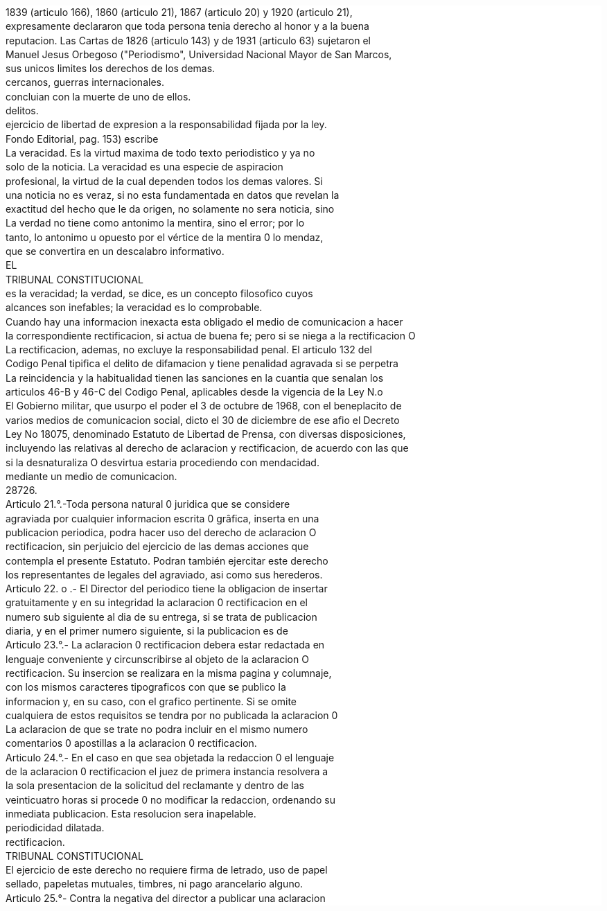1839 (articulo 166), 1860 (articulo 21), 1867 (articulo 20) y 1920 (articulo 21),  
expresamente declararon que toda persona tenia derecho al honor y a la buena  
reputacion. Las Cartas de 1826 (articulo 143) y de 1931 (articulo 63) sujetaron el  
Manuel Jesus Orbegoso ("Periodismo", Universidad Nacional Mayor de San Marcos,  
sus unicos limites los derechos de los demas.  
cercanos, guerras internacionales.  
concluian con la muerte de uno de ellos.  
delitos.  
ejercicio de libertad de expresion a la responsabilidad fijada por la ley.  
Fondo Editorial, pag. 153) escribe  
La veracidad. Es la virtud maxima de todo texto periodistico y ya no  
solo de la noticia. La veracidad es una especie de aspiracion  
profesional, la virtud de la cual dependen todos los demas valores. Si  
una noticia no es veraz, si no esta fundamentada en datos que revelan la  
exactitud del hecho que le da origen, no solamente no sera noticia, sino  
La verdad no tiene como antonimo la mentira, sino el error; por lo  
tanto, lo antonimo u opuesto por el vértice de la mentira 0 lo mendaz,  
que se convertira en un descalabro informativo.  
EL  
TRIBUNAL CONSTITUCIONAL  
es la veracidad; la verdad, se dice, es un concepto filosofico cuyos  
alcances son inefables; la veracidad es lo comprobable.  
Cuando hay una informacion inexacta esta obligado el medio de comunicacion a hacer  
la correspondiente rectificacion, si actua de buena fe; pero si se niega a la rectificacion O  
La rectificacion, ademas, no excluye la responsabilidad penal. El articulo 132 del  
Codigo Penal tipifica el delito de difamacion y tiene penalidad agravada si se perpetra  
La reincidencia y la habitualidad tienen las sanciones en la cuantia que senalan los  
articulos 46-B y 46-C del Codigo Penal, aplicables desde la vigencia de la Ley N.o  
El Gobierno militar, que usurpo el poder el 3 de octubre de 1968, con el beneplacito de  
varios medios de comunicacion social, dicto el 30 de diciembre de ese afio el Decreto  
Ley No 18075, denominado Estatuto de Libertad de Prensa, con diversas disposiciones,  
incluyendo las relativas al derecho de aclaracion y rectificacion, de acuerdo con las que  
si la desnaturaliza O desvirtua estaria procediendo con mendacidad.  
mediante un medio de comunicacion.  
28726.  
Articulo 21.°.-Toda persona natural 0 juridica que se considere  
agraviada por cualquier informacion escrita 0 grâfica, inserta en una  
publicacion periodica, podra hacer uso del derecho de aclaracion O  
rectificacion, sin perjuicio del ejercicio de las demas acciones que  
contempla el presente Estatuto. Podran también ejercitar este derecho  
los representantes de legales del agraviado, asi como sus herederos.  
Articulo 22. o .- El Director del periodico tiene la obligacion de insertar  
gratuitamente y en su integridad la aclaracion 0 rectificacion en el  
numero sub siguiente al dia de su entrega, si se trata de publicacion  
diaria, y en el primer numero siguiente, si la publicacion es de  
Articulo 23.°.- La aclaracion 0 rectificacion debera estar redactada en  
lenguaje conveniente y circunscribirse al objeto de la aclaracion O  
rectificacion. Su insercion se realizara en la misma pagina y columnaje,  
con los mismos caracteres tipograficos con que se publico la  
informacion y, en su caso, con el grafico pertinente. Si se omite  
cualquiera de estos requisitos se tendra por no publicada la aclaracion 0  
La aclaracion de que se trate no podra incluir en el mismo numero  
comentarios 0 apostillas a la aclaracion 0 rectificacion.  
Articulo 24.°.- En el caso en que sea objetada la redaccion 0 el lenguaje  
de la aclaracion 0 rectificacion el juez de primera instancia resolvera a  
la sola presentacion de la solicitud del reclamante y dentro de las  
veinticuatro horas si procede 0 no modificar la redaccion, ordenando su  
inmediata publicacion. Esta resolucion sera inapelable.  
periodicidad dilatada.  
rectificacion.  
TRIBUNAL CONSTITUCIONAL  
El ejercicio de este derecho no requiere firma de letrado, uso de papel  
sellado, papeletas mutuales, timbres, ni pago arancelario alguno.  
Articulo 25.°- Contra la negativa del director a publicar una aclaracion  